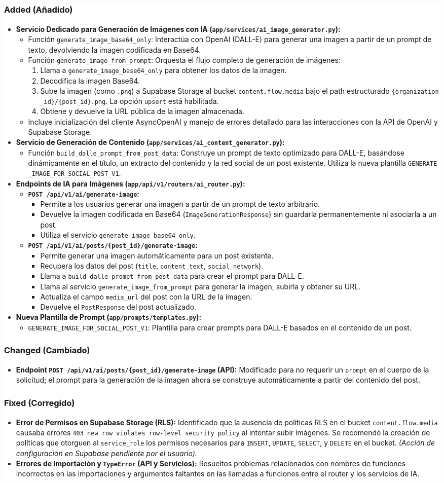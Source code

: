 ### Added (Añadido)

*   **Servicio Dedicado para Generación de Imágenes con IA (`app/services/ai_image_generator.py`):**
    *   Función `generate_image_base64_only`: Interactúa con OpenAI (DALL-E) para generar una imagen a partir de un prompt de texto, devolviendo la imagen codificada en Base64.
    *   Función `generate_image_from_prompt`: Orquesta el flujo completo de generación de imágenes:
        1.  Llama a `generate_image_base64_only` para obtener los datos de la imagen.
        2.  Decodifica la imagen Base64.
        3.  Sube la imagen (como `.png`) a Supabase Storage al bucket `content.flow.media` bajo el path estructurado `{organization_id}/{post_id}.png`. La opción `upsert` está habilitada.
        4.  Obtiene y devuelve la URL pública de la imagen almacenada.
    *   Incluye inicialización del cliente AsyncOpenAI y manejo de errores detallado para las interacciones con la API de OpenAI y Supabase Storage.
*   **Servicio de Generación de Contenido (`app/services/ai_content_generator.py`):**
    *   Función `build_dalle_prompt_from_post_data`: Construye un prompt de texto optimizado para DALL-E, basándose dinámicamente en el título, un extracto del contenido y la red social de un post existente. Utiliza la nueva plantilla `GENERATE_IMAGE_FOR_SOCIAL_POST_V1`.
*   **Endpoints de IA para Imágenes (`app/api/v1/routers/ai_router.py`):**
    *   **`POST /api/v1/ai/generate-image`:**
        *   Permite a los usuarios generar una imagen a partir de un prompt de texto arbitrario.
        *   Devuelve la imagen codificada en Base64 (`ImageGenerationResponse`) sin guardarla permanentemente ni asociarla a un post.
        *   Utiliza el servicio `generate_image_base64_only`.
    *   **`POST /api/v1/ai/posts/{post_id}/generate-image`:**
        *   Permite generar una imagen automáticamente para un post existente.
        *   Recupera los datos del post (`title`, `content_text`, `social_network`).
        *   Llama a `build_dalle_prompt_from_post_data` para crear el prompt para DALL-E.
        *   Llama al servicio `generate_image_from_prompt` para generar la imagen, subirla y obtener su URL.
        *   Actualiza el campo `media_url` del post con la URL de la imagen.
        *   Devuelve el `PostResponse` del post actualizado.
*   **Nueva Plantilla de Prompt (`app/prompts/templates.py`):**
    *   `GENERATE_IMAGE_FOR_SOCIAL_POST_V1`: Plantilla para crear prompts para DALL-E basados en el contenido de un post.

### Changed (Cambiado)

*   **Endpoint `POST /api/v1/ai/posts/{post_id}/generate-image` (API):** Modificado para no requerir un `prompt` en el cuerpo de la solicitud; el prompt para la generación de la imagen ahora se construye automáticamente a partir del contenido del post.

### Fixed (Corregido)

*   **Error de Permisos en Supabase Storage (RLS):** Identificado que la ausencia de políticas RLS en el bucket `content.flow.media` causaba errores `403 new row violates row-level security policy` al intentar subir imágenes. Se recomendó la creación de políticas que otorguen al `service_role` los permisos necesarios para `INSERT`, `UPDATE`, `SELECT`, y `DELETE` en el bucket. *(Acción de configuración en Supabase pendiente por el usuario).*
*   **Errores de Importación y `TypeError` (API y Servicios):** Resueltos problemas relacionados con nombres de funciones incorrectos en las importaciones y argumentos faltantes en las llamadas a funciones entre el router y los servicios de IA.
